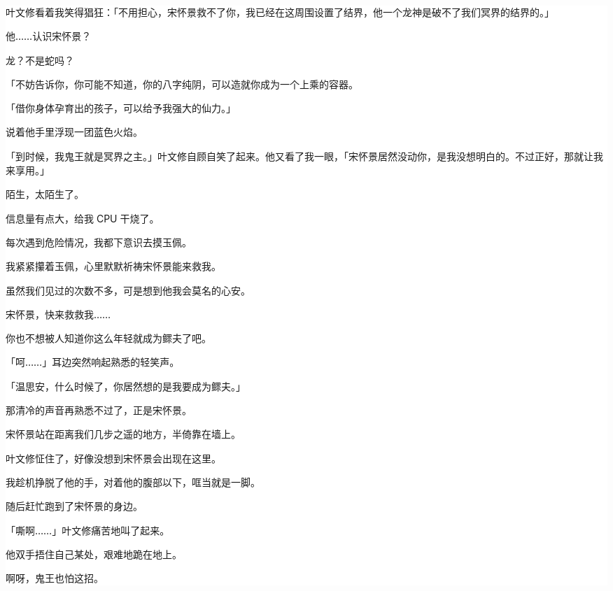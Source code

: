
叶文修看着我笑得猖狂：「不用担心，宋怀景救不了你，我已经在这周围设置了结界，他一个龙神是破不了我们冥界的结界的。」


他……认识宋怀景？


龙？不是蛇吗？


「不妨告诉你，你可能不知道，你的八字纯阴，可以造就你成为一个上乘的容器。


「借你身体孕育出的孩子，可以给予我强大的仙力。」


说着他手里浮现一团蓝色火焰。


「到时候，我鬼王就是冥界之主。」叶文修自顾自笑了起来。他又看了我一眼，「宋怀景居然没动你，是我没想明白的。不过正好，那就让我来享用。」


陌生，太陌生了。


信息量有点大，给我 CPU 干烧了。


每次遇到危险情况，我都下意识去摸玉佩。


我紧紧攥着玉佩，心里默默祈祷宋怀景能来救我。


虽然我们见过的次数不多，可是想到他我会莫名的心安。


宋怀景，快来救救我……


你也不想被人知道你这么年轻就成为鳏夫了吧。


「呵……」耳边突然响起熟悉的轻笑声。


「温思安，什么时候了，你居然想的是我要成为鳏夫。」


那清冷的声音再熟悉不过了，正是宋怀景。


宋怀景站在距离我们几步之遥的地方，半倚靠在墙上。


叶文修怔住了，好像没想到宋怀景会出现在这里。


我趁机挣脱了他的手，对着他的腹部以下，哐当就是一脚。


随后赶忙跑到了宋怀景的身边。


「嘶啊……」叶文修痛苦地叫了起来。


他双手捂住自己某处，艰难地跪在地上。


啊呀，鬼王也怕这招。

